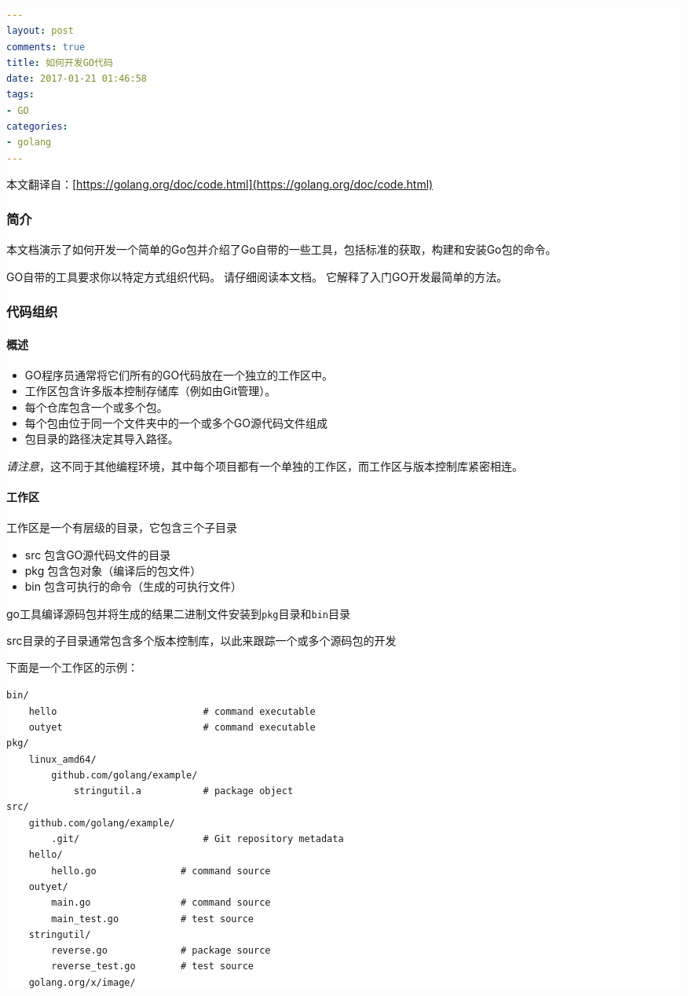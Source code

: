```yaml
---
layout: post
comments: true
title: 如何开发GO代码
date: 2017-01-21 01:46:58
tags:
- GO
categories:
- golang
---
```


本文翻译自：[https://golang.org/doc/code.html](https://golang.org/doc/code.html)

### 简介

本文档演示了如何开发一个简单的Go包并介绍了Go自带的一些工具，包括标准的获取，构建和安装Go包的命令。

GO自带的工具要求你以特定方式组织代码。 请仔细阅读本文档。 它解释了入门GO开发最简单的方法。



### 代码组织

#### 概述

- GO程序员通常将它们所有的GO代码放在一个独立的工作区中。
- 工作区包含许多版本控制存储库（例如由Git管理）。
- 每个仓库包含一个或多个包。
- 每个包由位于同一个文件夹中的一个或多个GO源代码文件组成
- 包目录的路径决定其导入路径。

*请注意*，这不同于其他编程环境，其中每个项目都有一个单独的工作区，而工作区与版本控制库紧密相连。

#### 工作区

工作区是一个有层级的目录，它包含三个子目录

- src 包含GO源代码文件的目录
- pkg 包含包对象（编译后的包文件）
- bin 包含可执行的命令（生成的可执行文件）

go工具编译源码包并将生成的结果二进制文件安装到`pkg`目录和`bin`目录

src目录的子目录通常包含多个版本控制库，以此来跟踪一个或多个源码包的开发

下面是一个工作区的示例：

```golang
bin/
    hello                          # command executable
    outyet                         # command executable
pkg/
    linux_amd64/
        github.com/golang/example/
            stringutil.a           # package object
src/
    github.com/golang/example/
        .git/                      # Git repository metadata
	hello/
	    hello.go               # command source
	outyet/
	    main.go                # command source
	    main_test.go           # test source
	stringutil/
	    reverse.go             # package source
	    reverse_test.go        # test source
    golang.org/x/image/
```